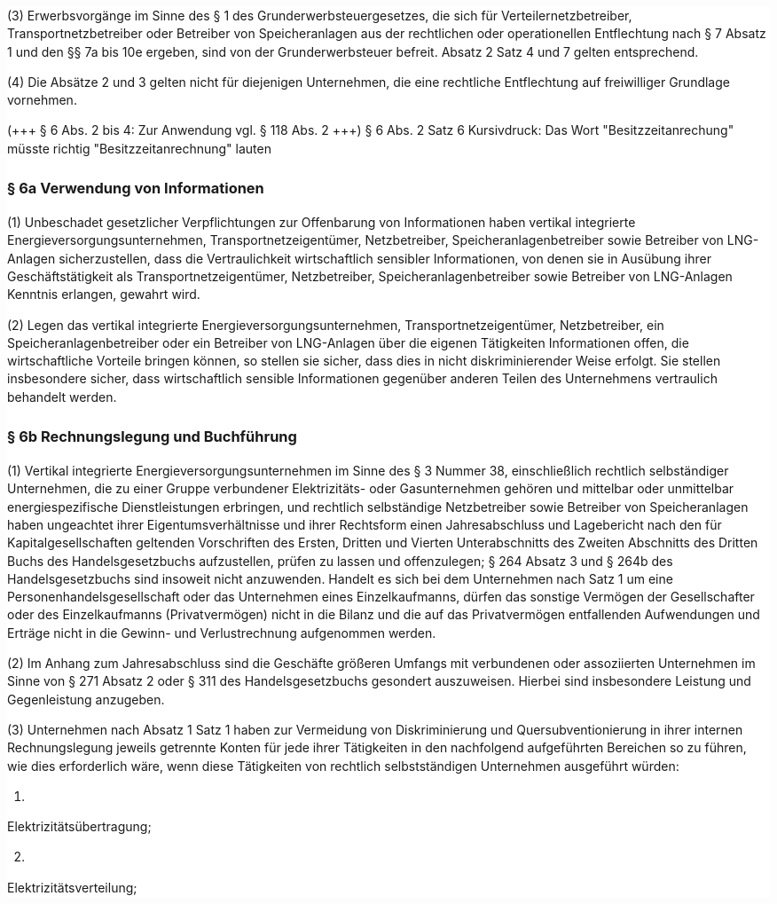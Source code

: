 (3) Erwerbsvorgänge im Sinne des § 1 des Grunderwerbsteuergesetzes, die sich für Verteilernetzbetreiber, Transportnetzbetreiber oder Betreiber von Speicheranlagen aus der rechtlichen oder operationellen Entflechtung nach § 7 Absatz 1 und den §§ 7a bis 10e ergeben, sind von der Grunderwerbsteuer befreit. Absatz 2 Satz 4 und 7 gelten entsprechend.

(4) Die Absätze 2 und 3 gelten nicht für diejenigen Unternehmen, die eine rechtliche Entflechtung auf freiwilliger Grundlage vornehmen.

(+++ § 6 Abs. 2 bis 4: Zur Anwendung vgl. § 118 Abs. 2 +++)
§ 6 Abs. 2 Satz 6 Kursivdruck: Das Wort "Besitzzeitanrechung" müsste richtig "Besitzzeitanrechnung" lauten

### § 6a Verwendung von Informationen

(1) Unbeschadet gesetzlicher Verpflichtungen zur Offenbarung von Informationen haben vertikal integrierte Energieversorgungsunternehmen, Transportnetzeigentümer, Netzbetreiber, Speicheranlagenbetreiber sowie Betreiber von LNG-Anlagen sicherzustellen, dass die Vertraulichkeit wirtschaftlich sensibler Informationen, von denen sie in Ausübung ihrer Geschäftstätigkeit als Transportnetzeigentümer, Netzbetreiber, Speicheranlagenbetreiber sowie Betreiber von LNG-Anlagen Kenntnis erlangen, gewahrt wird.

(2) Legen das vertikal integrierte Energieversorgungsunternehmen, Transportnetzeigentümer, Netzbetreiber, ein Speicheranlagenbetreiber oder ein Betreiber von LNG-Anlagen über die eigenen Tätigkeiten Informationen offen, die wirtschaftliche Vorteile bringen können, so stellen sie sicher, dass dies in nicht diskriminierender Weise erfolgt. Sie stellen insbesondere sicher, dass wirtschaftlich sensible Informationen gegenüber anderen Teilen des Unternehmens vertraulich behandelt werden.

### § 6b Rechnungslegung und Buchführung

(1) Vertikal integrierte Energieversorgungsunternehmen im Sinne des § 3 Nummer 38, einschließlich rechtlich selbständiger Unternehmen, die zu einer Gruppe verbundener Elektrizitäts- oder Gasunternehmen gehören und mittelbar oder unmittelbar energiespezifische Dienstleistungen erbringen, und rechtlich selbständige Netzbetreiber sowie Betreiber von Speicheranlagen haben ungeachtet ihrer Eigentumsverhältnisse und ihrer Rechtsform einen Jahresabschluss und Lagebericht nach den für Kapitalgesellschaften geltenden Vorschriften des Ersten, Dritten und Vierten Unterabschnitts des Zweiten Abschnitts des Dritten Buchs des Handelsgesetzbuchs aufzustellen, prüfen zu lassen und offenzulegen; § 264 Absatz 3 und § 264b des Handelsgesetzbuchs sind insoweit nicht anzuwenden. Handelt es sich bei dem Unternehmen nach Satz 1 um eine Personenhandelsgesellschaft oder das Unternehmen eines Einzelkaufmanns, dürfen das sonstige Vermögen der Gesellschafter oder des Einzelkaufmanns (Privatvermögen) nicht in die Bilanz und die auf das Privatvermögen entfallenden Aufwendungen und Erträge nicht in die Gewinn- und Verlustrechnung aufgenommen werden.

(2) Im Anhang zum Jahresabschluss sind die Geschäfte größeren Umfangs mit verbundenen oder assoziierten Unternehmen im Sinne von § 271 Absatz 2 oder § 311 des Handelsgesetzbuchs gesondert auszuweisen. Hierbei sind insbesondere Leistung und Gegenleistung anzugeben.

(3) Unternehmen nach Absatz 1 Satz 1 haben zur Vermeidung von Diskriminierung und Quersubventionierung in ihrer internen Rechnungslegung jeweils getrennte Konten für jede ihrer Tätigkeiten in den nachfolgend aufgeführten Bereichen so zu führen, wie dies erforderlich wäre, wenn diese Tätigkeiten von rechtlich selbstständigen Unternehmen ausgeführt würden:

1.  
Elektrizitätsübertragung;

2.  
Elektrizitätsverteilung;
